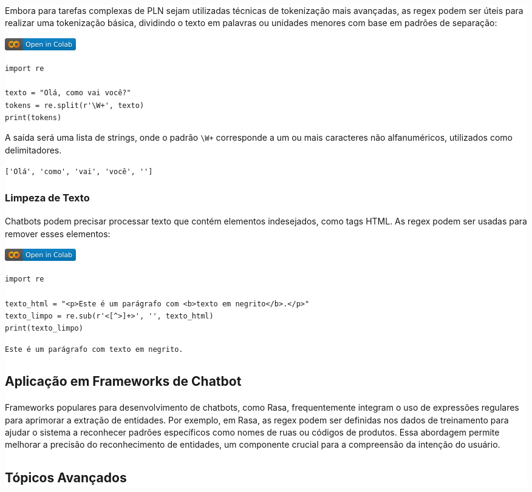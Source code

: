 Embora para tarefas complexas de PLN sejam utilizadas técnicas de
tokenização mais avançadas, as regex podem ser úteis para realizar uma
tokenização básica, dividindo o texto em palavras ou unidades menores
com base em padrões de separação:

[ ![image](./fig/colab-badge.png)
](https://colab.research.google.com/github/giseldo/chatbotbook_v2/blob/main/notebook/cap11_4.ipynb)

``` {#lst:tokenizacao_simples .python language="Python" caption="Tokenização simples com regex" label="lst:tokenizacao_simples"}
import re

texto = "Olá, como vai você?"
tokens = re.split(r'\W+', texto)
print(tokens)
```

A saída será uma lista de strings, onde o padrão `\W+` corresponde a um
ou mais caracteres não alfanuméricos, utilizados como delimitadores.

    ['Olá', 'como', 'vai', 'você', '']

### Limpeza de Texto

Chatbots podem precisar processar texto que contém elementos
indesejados, como tags HTML. As regex podem ser usadas para remover
esses elementos:

[ ![image](./fig/colab-badge.png)
](https://colab.research.google.com/github/giseldo/chatbotbook_v2/blob/main/notebook/cap11_5.ipynb)

``` {#lst:limpeza_html .python language="Python" caption="Limpeza de texto removendo tags HTML" label="lst:limpeza_html"}
import re

texto_html = "<p>Este é um parágrafo com <b>texto em negrito</b>.</p>"
texto_limpo = re.sub(r'<[^>]+>', '', texto_html)
print(texto_limpo)
```

    Este é um parágrafo com texto em negrito.

## Aplicação em Frameworks de Chatbot

Frameworks populares para desenvolvimento de chatbots, como Rasa,
frequentemente integram o uso de expressões regulares para aprimorar a
extração de entidades. Por exemplo, em Rasa, as regex podem ser
definidas nos dados de treinamento para ajudar o sistema a reconhecer
padrões específicos como nomes de ruas ou códigos de produtos. Essa
abordagem permite melhorar a precisão do reconhecimento de entidades, um
componente crucial para a compreensão da intenção do usuário.

## Tópicos Avançados
